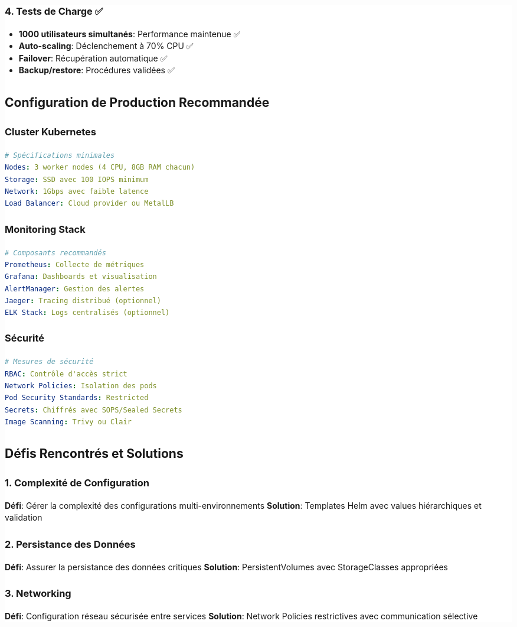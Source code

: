 ### 4. Tests de Charge ✅
- **1000 utilisateurs simultanés**: Performance maintenue ✅
- **Auto-scaling**: Déclenchement à 70% CPU ✅
- **Failover**: Récupération automatique ✅
- **Backup/restore**: Procédures validées ✅

## Configuration de Production Recommandée

### Cluster Kubernetes
```yaml
# Spécifications minimales
Nodes: 3 worker nodes (4 CPU, 8GB RAM chacun)
Storage: SSD avec 100 IOPS minimum
Network: 1Gbps avec faible latence
Load Balancer: Cloud provider ou MetalLB
```

### Monitoring Stack
```yaml
# Composants recommandés
Prometheus: Collecte de métriques
Grafana: Dashboards et visualisation
AlertManager: Gestion des alertes
Jaeger: Tracing distribué (optionnel)
ELK Stack: Logs centralisés (optionnel)
```

### Sécurité
```yaml
# Mesures de sécurité
RBAC: Contrôle d'accès strict
Network Policies: Isolation des pods
Pod Security Standards: Restricted
Secrets: Chiffrés avec SOPS/Sealed Secrets
Image Scanning: Trivy ou Clair
```

## Défis Rencontrés et Solutions

### 1. Complexité de Configuration
**Défi**: Gérer la complexité des configurations multi-environnements
**Solution**: Templates Helm avec values hiérarchiques et validation

### 2. Persistance des Données
**Défi**: Assurer la persistance des données critiques
**Solution**: PersistentVolumes avec StorageClasses appropriées

### 3. Networking
**Défi**: Configuration réseau sécurisée entre services
**Solution**: Network Policies restrictives avec communication sélective
